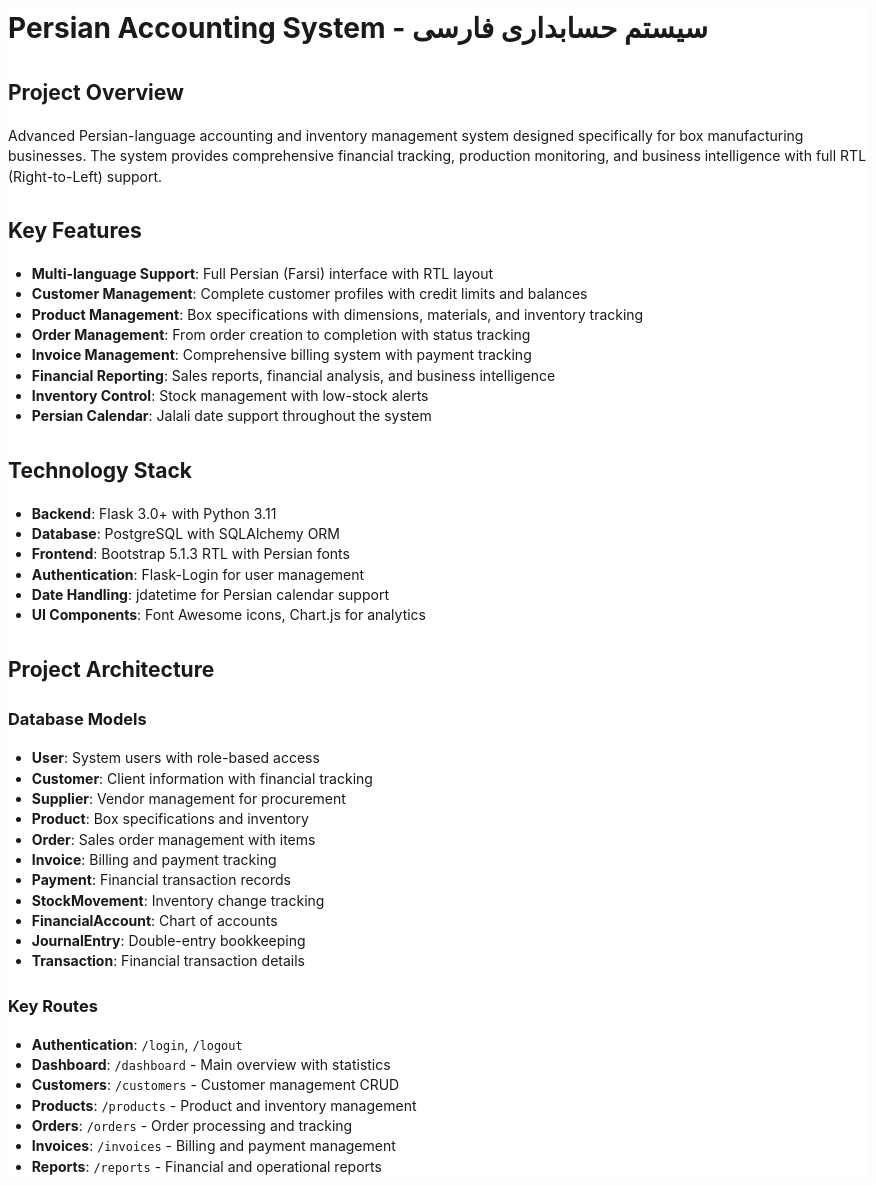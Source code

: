 # Persian Accounting System - سیستم حسابداری فارسی

## Project Overview
Advanced Persian-language accounting and inventory management system designed specifically for box manufacturing businesses. The system provides comprehensive financial tracking, production monitoring, and business intelligence with full RTL (Right-to-Left) support.

## Key Features
- **Multi-language Support**: Full Persian (Farsi) interface with RTL layout
- **Customer Management**: Complete customer profiles with credit limits and balances
- **Product Management**: Box specifications with dimensions, materials, and inventory tracking
- **Order Management**: From order creation to completion with status tracking
- **Invoice Management**: Comprehensive billing system with payment tracking
- **Financial Reporting**: Sales reports, financial analysis, and business intelligence
- **Inventory Control**: Stock management with low-stock alerts
- **Persian Calendar**: Jalali date support throughout the system

## Technology Stack
- **Backend**: Flask 3.0+ with Python 3.11
- **Database**: PostgreSQL with SQLAlchemy ORM
- **Frontend**: Bootstrap 5.1.3 RTL with Persian fonts
- **Authentication**: Flask-Login for user management
- **Date Handling**: jdatetime for Persian calendar support
- **UI Components**: Font Awesome icons, Chart.js for analytics

## Project Architecture

### Database Models
- **User**: System users with role-based access
- **Customer**: Client information with financial tracking
- **Supplier**: Vendor management for procurement
- **Product**: Box specifications and inventory
- **Order**: Sales order management with items
- **Invoice**: Billing and payment tracking
- **Payment**: Financial transaction records
- **StockMovement**: Inventory change tracking
- **FinancialAccount**: Chart of accounts
- **JournalEntry**: Double-entry bookkeeping
- **Transaction**: Financial transaction details

### Key Routes
- **Authentication**: `/login`, `/logout`
- **Dashboard**: `/dashboard` - Main overview with statistics
- **Customers**: `/customers` - Customer management CRUD
- **Products**: `/products` - Product and inventory management
- **Orders**: `/orders` - Order processing and tracking
- **Invoices**: `/invoices` - Billing and payment management
- **Reports**: `/reports` - Financial and operational reports
